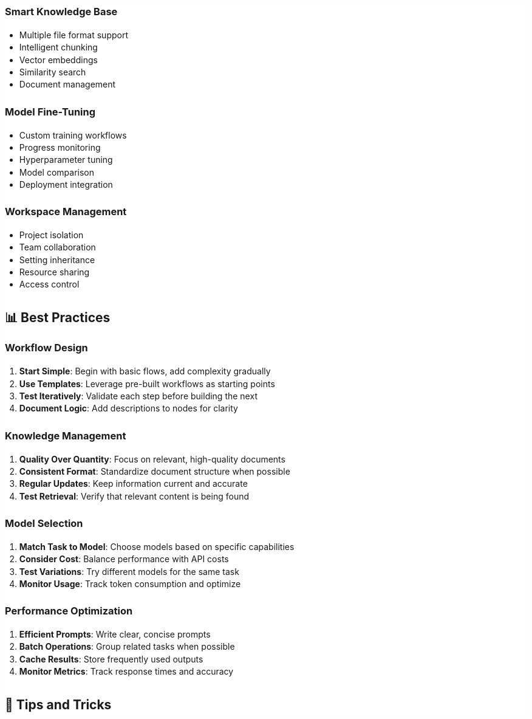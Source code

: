 ### Smart Knowledge Base
- Multiple file format support
- Intelligent chunking
- Vector embeddings
- Similarity search
- Document management

### Model Fine-Tuning
- Custom training workflows
- Progress monitoring
- Hyperparameter tuning
- Model comparison
- Deployment integration

### Workspace Management
- Project isolation
- Team collaboration
- Setting inheritance
- Resource sharing
- Access control

## 📊 Best Practices

### Workflow Design
1. **Start Simple**: Begin with basic flows, add complexity gradually
2. **Use Templates**: Leverage pre-built workflows as starting points
3. **Test Iteratively**: Validate each step before building the next
4. **Document Logic**: Add descriptions to nodes for clarity

### Knowledge Management
1. **Quality Over Quantity**: Focus on relevant, high-quality documents
2. **Consistent Format**: Standardize document structure when possible
3. **Regular Updates**: Keep information current and accurate
4. **Test Retrieval**: Verify that relevant content is being found

### Model Selection
1. **Match Task to Model**: Choose models based on specific capabilities
2. **Consider Cost**: Balance performance with API costs
3. **Test Variations**: Try different models for the same task
4. **Monitor Usage**: Track token consumption and optimize

### Performance Optimization
1. **Efficient Prompts**: Write clear, concise prompts
2. **Batch Operations**: Group related tasks when possible
3. **Cache Results**: Store frequently used outputs
4. **Monitor Metrics**: Track response times and accuracy

## 🔧 Tips and Tricks
